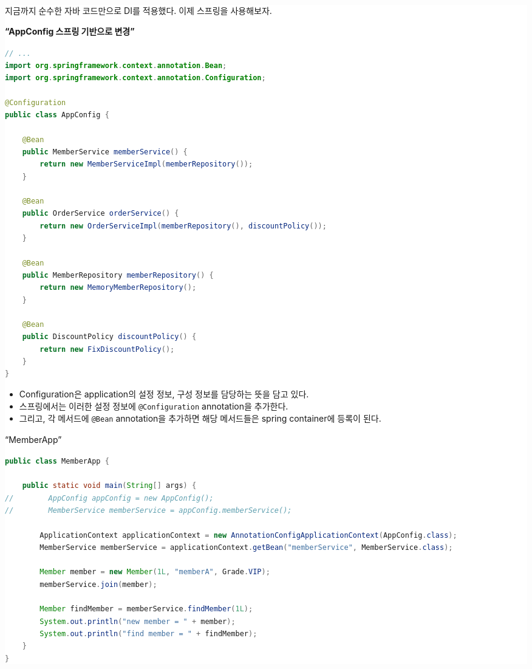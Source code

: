 지금까지 순수한 자바 코드만으로 DI를 적용했다. 이제 스프링을 사용해보자.

**“AppConfig 스프링 기반으로 변경”**

```java
// ...
import org.springframework.context.annotation.Bean;
import org.springframework.context.annotation.Configuration;

@Configuration
public class AppConfig {

    @Bean
    public MemberService memberService() {
        return new MemberServiceImpl(memberRepository());
    }

    @Bean
    public OrderService orderService() {
        return new OrderServiceImpl(memberRepository(), discountPolicy());
    }

    @Bean
    public MemberRepository memberRepository() {
        return new MemoryMemberRepository();
    }

    @Bean
    public DiscountPolicy discountPolicy() {
        return new FixDiscountPolicy();
    }
}
```

- Configuration은 application의 설정 정보, 구성 정보를 담당하는 뜻을 담고 있다.
- 스프링에서는 이러한 설정 정보에 `@Configuration` annotation을 추가한다.
- 그리고, 각 메서드에 `@Bean` annotation을 추가하면 해당 메서드들은 spring container에 등록이 된다.

“MemberApp”

```java
public class MemberApp {

    public static void main(String[] args) {
//        AppConfig appConfig = new AppConfig();
//        MemberService memberService = appConfig.memberService();

        ApplicationContext applicationContext = new AnnotationConfigApplicationContext(AppConfig.class);
        MemberService memberService = applicationContext.getBean("memberService", MemberService.class);

        Member member = new Member(1L, "memberA", Grade.VIP);
        memberService.join(member);

        Member findMember = memberService.findMember(1L);
        System.out.println("new member = " + member);
        System.out.println("find member = " + findMember);
    }
}
```

